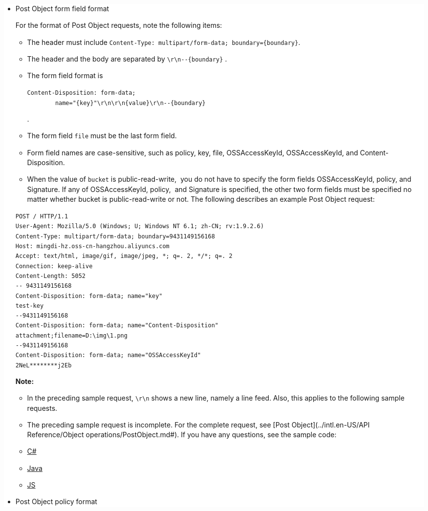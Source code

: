-   Post Object form field format

    For the format of Post Object requests, note the following items:

    -   The header must include `Content-Type: multipart/form-data; boundary={boundary}`.
    -   The header and the body are separated by `\r\n--{boundary}` .
    -   The form field format is

        ```
        Content-Disposition: form-data;
                name="{key}"\r\n\r\n{value}\r\n--{boundary}
        ```

        .

    -   The form field `file` must be the last form field.
    -   Form field names are case-sensitive, such as policy, key, file, OSSAccessKeyId, OSSAccessKeyId, and Content-Disposition.
    -   When the value of `bucket` is public-read-write,  you do not have to specify the form fields OSSAccessKeyId, policy, and Signature. If any of OSSAccessKeyId, policy,  and Signature is specified, the other two form fields must be specified no matter whether bucket is public-read-write or not.
    The following describes an example Post Object request:

    ```
    POST / HTTP/1.1
    User-Agent: Mozilla/5.0 (Windows; U; Windows NT 6.1; zh-CN; rv:1.9.2.6)
    Content-Type: multipart/form-data; boundary=9431149156168
    Host: mingdi-hz.oss-cn-hangzhou.aliyuncs.com
    Accept: text/html, image/gif, image/jpeg, *; q=. 2, */*; q=. 2
    Connection: keep-alive
    Content-Length: 5052
    -- 9431149156168
    Content-Disposition: form-data; name="key"
    test-key
    --9431149156168
    Content-Disposition: form-data; name="Content-Disposition"
    attachment;filename=D:\img\1.png
    --9431149156168
    Content-Disposition: form-data; name="OSSAccessKeyId"
    2NeL********j2Eb
    ```

    **Note:** 

    -   In the preceding sample request, `\r\n` shows a new line, namely a line feed. Also, this applies to the following sample requests.
    -   The preceding sample request is incomplete. For the complete request, see [Post Object](../intl.en-US/API Reference/Object operations/PostObject.md#).
    If you have any questions, see the sample code:

    -   [C\#](https://github.com/aliyun/aliyun-oss-csharp-sdk/blob/master/samples/Samples/PostPolicySample.cs)  
    -   [Java](https://github.com/aliyun/aliyun-oss-java-sdk/blob/master/src/samples/PostObjectSample.java)  
    -   [JS](https://help.aliyun.com/document_detail/31925.html) 
-   Post Object policy format
